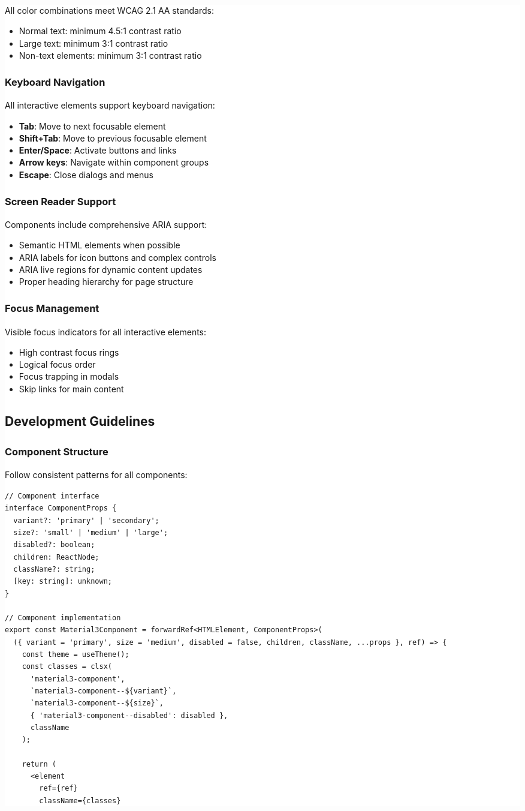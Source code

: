 All color combinations meet WCAG 2.1 AA standards:
- Normal text: minimum 4.5:1 contrast ratio
- Large text: minimum 3:1 contrast ratio
- Non-text elements: minimum 3:1 contrast ratio

### Keyboard Navigation

All interactive elements support keyboard navigation:
- **Tab**: Move to next focusable element
- **Shift+Tab**: Move to previous focusable element
- **Enter/Space**: Activate buttons and links
- **Arrow keys**: Navigate within component groups
- **Escape**: Close dialogs and menus

### Screen Reader Support

Components include comprehensive ARIA support:
- Semantic HTML elements when possible
- ARIA labels for icon buttons and complex controls
- ARIA live regions for dynamic content updates
- Proper heading hierarchy for page structure

### Focus Management

Visible focus indicators for all interactive elements:
- High contrast focus rings
- Logical focus order
- Focus trapping in modals
- Skip links for main content

## Development Guidelines

### Component Structure

Follow consistent patterns for all components:

```tsx
// Component interface
interface ComponentProps {
  variant?: 'primary' | 'secondary';
  size?: 'small' | 'medium' | 'large';
  disabled?: boolean;
  children: ReactNode;
  className?: string;
  [key: string]: unknown;
}

// Component implementation
export const Material3Component = forwardRef<HTMLElement, ComponentProps>(
  ({ variant = 'primary', size = 'medium', disabled = false, children, className, ...props }, ref) => {
    const theme = useTheme();
    const classes = clsx(
      'material3-component',
      `material3-component--${variant}`,
      `material3-component--${size}`,
      { 'material3-component--disabled': disabled },
      className
    );

    return (
      <element
        ref={ref}
        className={classes}
```